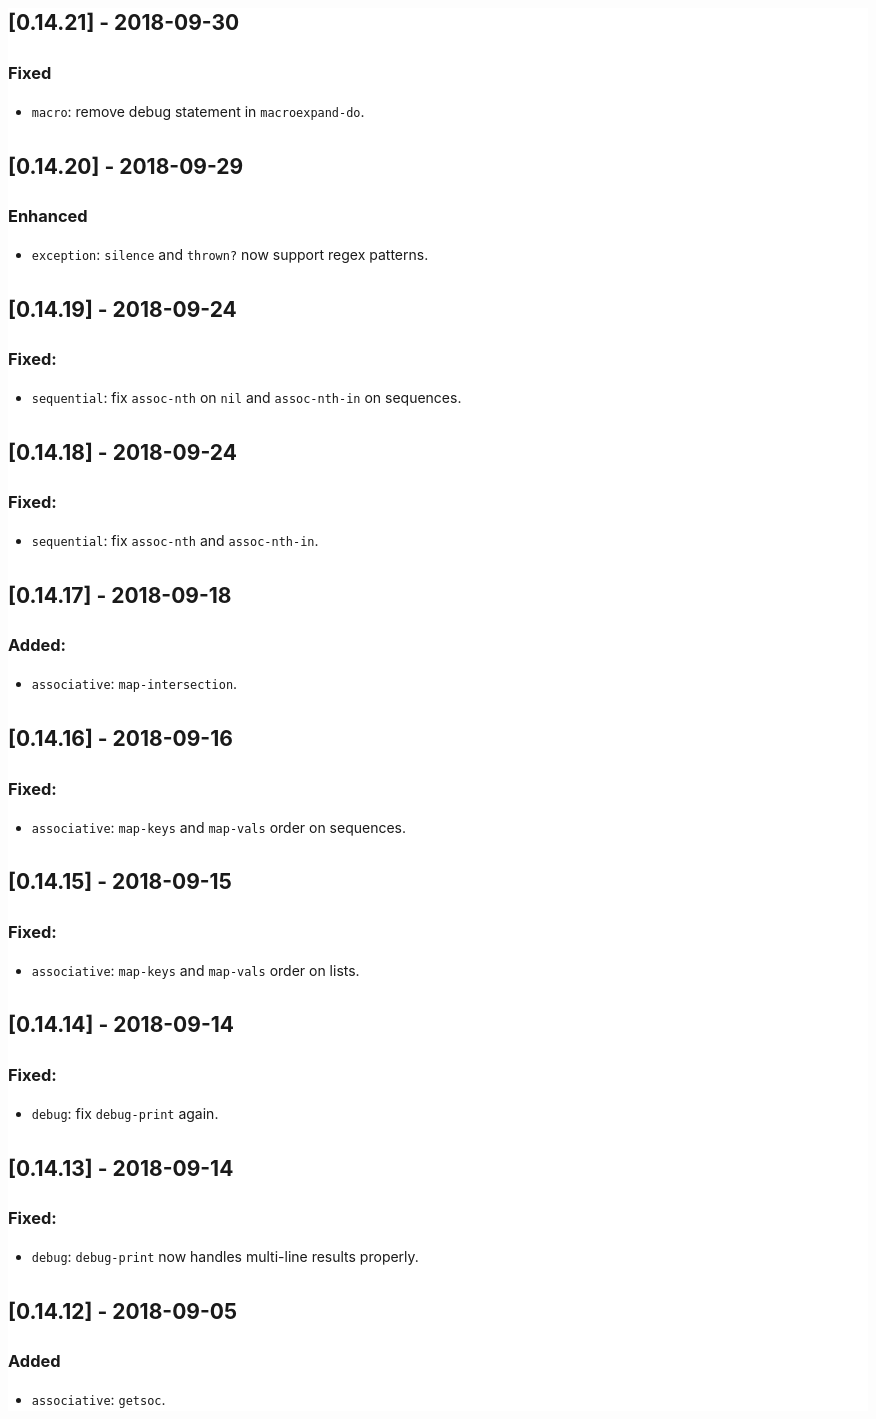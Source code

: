 ## [0.14.21] - 2018-09-30
### Fixed
- `macro`: remove debug statement in `macroexpand-do`.

## [0.14.20] - 2018-09-29
### Enhanced
- `exception`: `silence` and `thrown?` now support regex patterns.

## [0.14.19] - 2018-09-24
### Fixed:
- `sequential`: fix `assoc-nth` on `nil` and `assoc-nth-in` on sequences.

## [0.14.18] - 2018-09-24
### Fixed:
- `sequential`: fix `assoc-nth` and `assoc-nth-in`.

## [0.14.17] - 2018-09-18
### Added:
- `associative`: `map-intersection`.

## [0.14.16] - 2018-09-16
### Fixed:
- `associative`: `map-keys` and `map-vals` order on sequences.

## [0.14.15] - 2018-09-15
### Fixed:
- `associative`: `map-keys` and `map-vals` order on lists.

## [0.14.14] - 2018-09-14
### Fixed:
- `debug`: fix `debug-print` again.

## [0.14.13] - 2018-09-14
### Fixed:
- `debug`: `debug-print` now handles multi-line results properly.

## [0.14.12] - 2018-09-05
### Added
- `associative`: `getsoc`.
